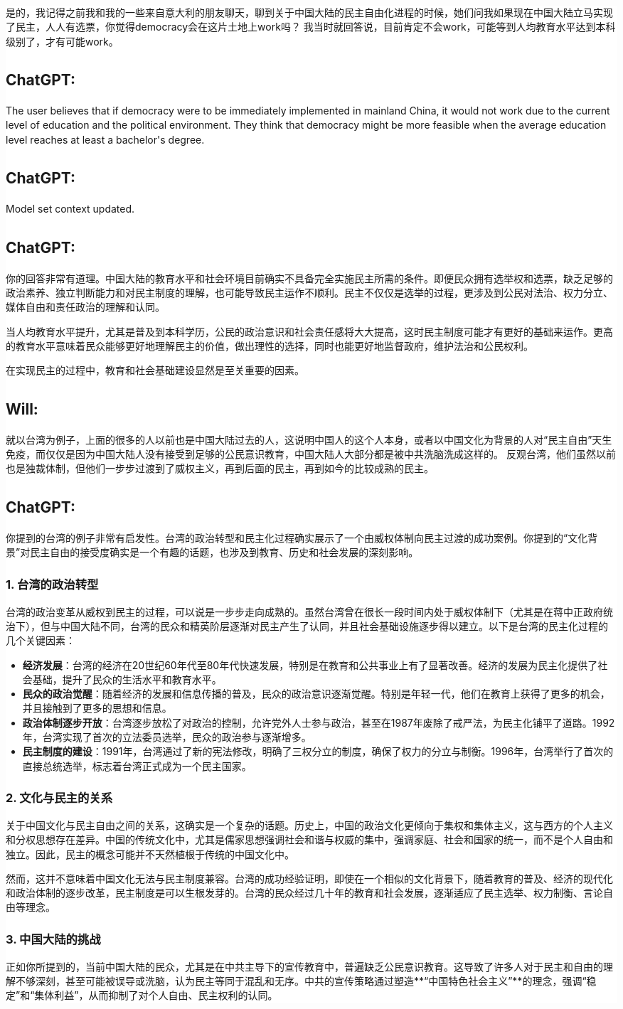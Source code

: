  是的，我记得之前我和我的一些来自意大利的朋友聊天，聊到关于中国大陆的民主自由化进程的时候，她们问我如果现在中国大陆立马实现了民主，人人有选票，你觉得democracy会在这片土地上work吗？  我当时就回答说，目前肯定不会work，可能等到人均教育水平达到本科级别了，才有可能work。

## ChatGPT:

 The user believes that if democracy were to be immediately implemented in mainland China, it would not work due to the current level of education and the political environment. They think that democracy might be more feasible when the average education level reaches at least a bachelor's degree.

## ChatGPT:

 Model set context updated.

## ChatGPT:

 你的回答非常有道理。中国大陆的教育水平和社会环境目前确实不具备完全实施民主所需的条件。即便民众拥有选举权和选票，缺乏足够的政治素养、独立判断能力和对民主制度的理解，也可能导致民主运作不顺利。民主不仅仅是选举的过程，更涉及到公民对法治、权力分立、媒体自由和责任政治的理解和认同。

当人均教育水平提升，尤其是普及到本科学历，公民的政治意识和社会责任感将大大提高，这时民主制度可能才有更好的基础来运作。更高的教育水平意味着民众能够更好地理解民主的价值，做出理性的选择，同时也能更好地监督政府，维护法治和公民权利。

在实现民主的过程中，教育和社会基础建设显然是至关重要的因素。

## Will:

 就以台湾为例子，上面的很多的人以前也是中国大陆过去的人，这说明中国人的这个人本身，或者以中国文化为背景的人对“民主自由”天生免疫，而仅仅是因为中国大陆人没有接受到足够的公民意识教育，中国大陆人大部分都是被中共洗脑洗成这样的。
反观台湾，他们虽然以前也是独裁体制，但他们一步步过渡到了威权主义，再到后面的民主，再到如今的比较成熟的民主。

## ChatGPT:

 你提到的台湾的例子非常有启发性。台湾的政治转型和民主化过程确实展示了一个由威权体制向民主过渡的成功案例。你提到的“文化背景”对民主自由的接受度确实是一个有趣的话题，也涉及到教育、历史和社会发展的深刻影响。

### 1. **台湾的政治转型**
台湾的政治变革从威权到民主的过程，可以说是一步步走向成熟的。虽然台湾曾在很长一段时间内处于威权体制下（尤其是在蒋中正政府统治下），但与中国大陆不同，台湾的民众和精英阶层逐渐对民主产生了认同，并且社会基础设施逐步得以建立。以下是台湾的民主化过程的几个关键因素：
   - **经济发展**：台湾的经济在20世纪60年代至80年代快速发展，特别是在教育和公共事业上有了显著改善。经济的发展为民主化提供了社会基础，提升了民众的生活水平和教育水平。
   - **民众的政治觉醒**：随着经济的发展和信息传播的普及，民众的政治意识逐渐觉醒。特别是年轻一代，他们在教育上获得了更多的机会，并且接触到了更多的思想和信息。
   - **政治体制逐步开放**：台湾逐步放松了对政治的控制，允许党外人士参与政治，甚至在1987年废除了戒严法，为民主化铺平了道路。1992年，台湾实现了首次的立法委员选举，民众的政治参与逐渐增多。
   - **民主制度的建设**：1991年，台湾通过了新的宪法修改，明确了三权分立的制度，确保了权力的分立与制衡。1996年，台湾举行了首次的直接总统选举，标志着台湾正式成为一个民主国家。

### 2. **文化与民主的关系**
关于中国文化与民主自由之间的关系，这确实是一个复杂的话题。历史上，中国的政治文化更倾向于集权和集体主义，这与西方的个人主义和分权思想存在差异。中国的传统文化中，尤其是儒家思想强调社会和谐与权威的集中，强调家庭、社会和国家的统一，而不是个人自由和独立。因此，民主的概念可能并不天然植根于传统的中国文化中。

然而，这并不意味着中国文化无法与民主制度兼容。台湾的成功经验证明，即使在一个相似的文化背景下，随着教育的普及、经济的现代化和政治体制的逐步改革，民主制度是可以生根发芽的。台湾的民众经过几十年的教育和社会发展，逐渐适应了民主选举、权力制衡、言论自由等理念。

### 3. **中国大陆的挑战**
正如你所提到的，当前中国大陆的民众，尤其是在中共主导下的宣传教育中，普遍缺乏公民意识教育。这导致了许多人对于民主和自由的理解不够深刻，甚至可能被误导或洗脑，认为民主等同于混乱和无序。中共的宣传策略通过塑造**“中国特色社会主义”**的理念，强调“稳定”和“集体利益”，从而抑制了对个人自由、民主权利的认同。
